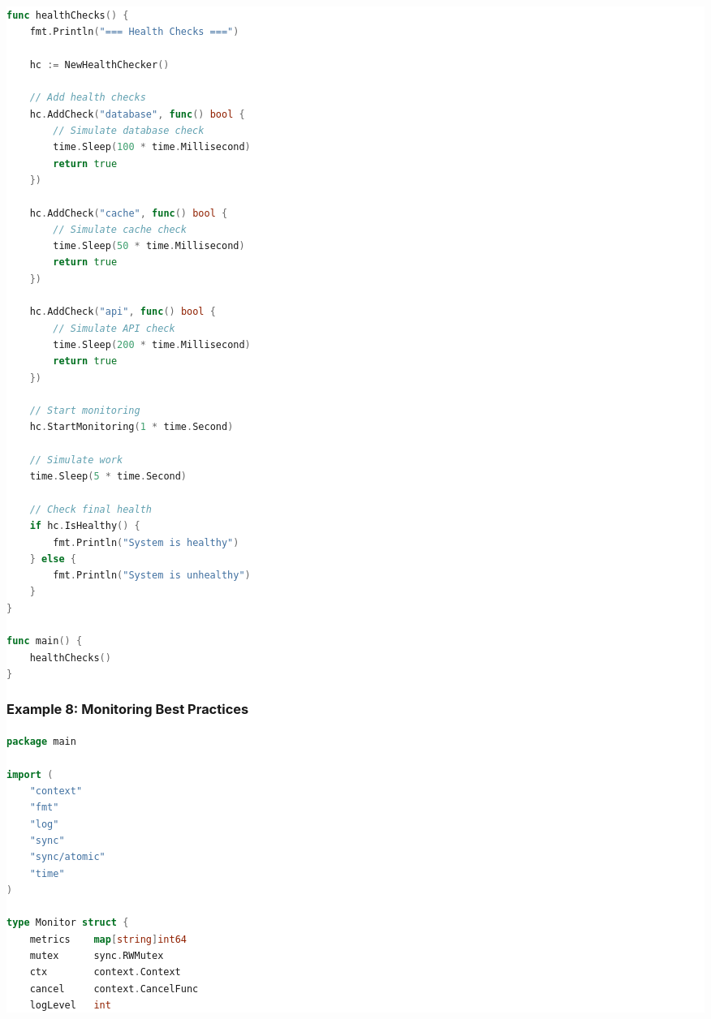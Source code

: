 ```go
func healthChecks() {
    fmt.Println("=== Health Checks ===")
    
    hc := NewHealthChecker()
    
    // Add health checks
    hc.AddCheck("database", func() bool {
        // Simulate database check
        time.Sleep(100 * time.Millisecond)
        return true
    })
    
    hc.AddCheck("cache", func() bool {
        // Simulate cache check
        time.Sleep(50 * time.Millisecond)
        return true
    })
    
    hc.AddCheck("api", func() bool {
        // Simulate API check
        time.Sleep(200 * time.Millisecond)
        return true
    })
    
    // Start monitoring
    hc.StartMonitoring(1 * time.Second)
    
    // Simulate work
    time.Sleep(5 * time.Second)
    
    // Check final health
    if hc.IsHealthy() {
        fmt.Println("System is healthy")
    } else {
        fmt.Println("System is unhealthy")
    }
}

func main() {
    healthChecks()
}
```

### Example 8: Monitoring Best Practices

```go
package main

import (
    "context"
    "fmt"
    "log"
    "sync"
    "sync/atomic"
    "time"
)

type Monitor struct {
    metrics    map[string]int64
    mutex      sync.RWMutex
    ctx        context.Context
    cancel     context.CancelFunc
    logLevel   int
```